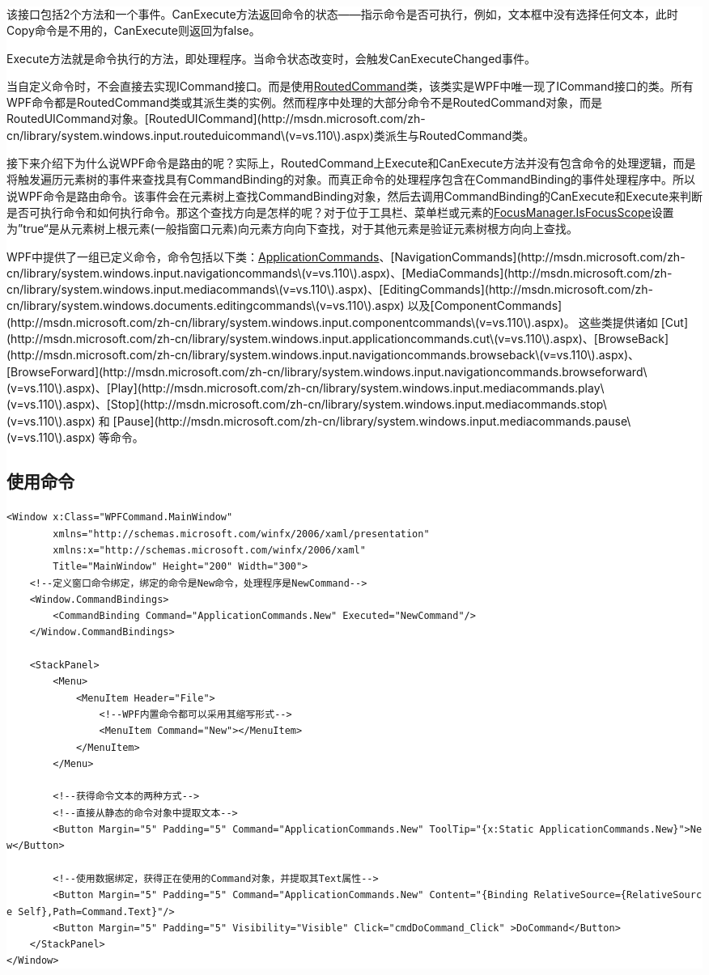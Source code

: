 该接口包括2个方法和一个事件。CanExecute方法返回命令的状态——指示命令是否可执行，例如，文本框中没有选择任何文本，此时Copy命令是不用的，CanExecute则返回为false。

Execute方法就是命令执行的方法，即处理程序。当命令状态改变时，会触发CanExecuteChanged事件。

当自定义命令时，不会直接去实现ICommand接口。而是使用[RoutedCommand](http://msdn.microsoft.com/zh-cn/library/system.windows.input.routedcommand\(v=vs.110\).aspx)类，该类实是WPF中唯一现了ICommand接口的类。所有WPF命令都是RoutedCommand类或其派生类的实例。然而程序中处理的大部分命令不是RoutedCommand对象，而是RoutedUICommand对象。[RoutedUICommand](http://msdn.microsoft.com/zh-cn/library/system.windows.input.routeduicommand\(v=vs.110\).aspx)类派生与RoutedCommand类。

接下来介绍下为什么说WPF命令是路由的呢？实际上，RoutedCommand上Execute和CanExecute方法并没有包含命令的处理逻辑，而是将触发遍历元素树的事件来查找具有CommandBinding的对象。而真正命令的处理程序包含在CommandBinding的事件处理程序中。所以说WPF命令是路由命令。该事件会在元素树上查找CommandBinding对象，然后去调用CommandBinding的CanExecute和Execute来判断是否可执行命令和如何执行命令。那这个查找方向是怎样的呢？对于位于工具栏、菜单栏或元素的[FocusManager.IsFocusScope](http://msdn.microsoft.com/zh-cn/library/system.windows.input.commandbinding\(v=vs.110\).aspx)设置为”true“是从元素树上根元素(一般指窗口元素)向元素方向向下查找，对于其他元素是验证元素树根方向向上查找。

WPF中提供了一组已定义命令，命令包括以下类：[ApplicationCommands](http://msdn.microsoft.com/zh-cn/library/system.windows.input.applicationcommands\(v=vs.110\).aspx)、[NavigationCommands](http://msdn.microsoft.com/zh-cn/library/system.windows.input.navigationcommands\(v=vs.110\).aspx)、[MediaCommands](http://msdn.microsoft.com/zh-cn/library/system.windows.input.mediacommands\(v=vs.110\).aspx)、[EditingCommands](http://msdn.microsoft.com/zh-cn/library/system.windows.documents.editingcommands\(v=vs.110\).aspx) 以及[ComponentCommands](http://msdn.microsoft.com/zh-cn/library/system.windows.input.componentcommands\(v=vs.110\).aspx)。 这些类提供诸如 [Cut](http://msdn.microsoft.com/zh-cn/library/system.windows.input.applicationcommands.cut\(v=vs.110\).aspx)、[BrowseBack](http://msdn.microsoft.com/zh-cn/library/system.windows.input.navigationcommands.browseback\(v=vs.110\).aspx)、[BrowseForward](http://msdn.microsoft.com/zh-cn/library/system.windows.input.navigationcommands.browseforward\(v=vs.110\).aspx)、[Play](http://msdn.microsoft.com/zh-cn/library/system.windows.input.mediacommands.play\(v=vs.110\).aspx)、[Stop](http://msdn.microsoft.com/zh-cn/library/system.windows.input.mediacommands.stop\(v=vs.110\).aspx) 和 [Pause](http://msdn.microsoft.com/zh-cn/library/system.windows.input.mediacommands.pause\(v=vs.110\).aspx) 等命令。

## 使用命令

```
<Window x:Class="WPFCommand.MainWindow"
        xmlns="http://schemas.microsoft.com/winfx/2006/xaml/presentation"
        xmlns:x="http://schemas.microsoft.com/winfx/2006/xaml"
        Title="MainWindow" Height="200" Width="300">
    <!--定义窗口命令绑定，绑定的命令是New命令，处理程序是NewCommand-->
    <Window.CommandBindings>
        <CommandBinding Command="ApplicationCommands.New" Executed="NewCommand"/>
    </Window.CommandBindings>

    <StackPanel>
        <Menu>
            <MenuItem Header="File">
                <!--WPF内置命令都可以采用其缩写形式-->
                <MenuItem Command="New"></MenuItem>
            </MenuItem>
        </Menu>

        <!--获得命令文本的两种方式-->
        <!--直接从静态的命令对象中提取文本-->
        <Button Margin="5" Padding="5" Command="ApplicationCommands.New" ToolTip="{x:Static ApplicationCommands.New}">New</Button>

        <!--使用数据绑定，获得正在使用的Command对象，并提取其Text属性-->
        <Button Margin="5" Padding="5" Command="ApplicationCommands.New" Content="{Binding RelativeSource={RelativeSource Self},Path=Command.Text}"/>
        <Button Margin="5" Padding="5" Visibility="Visible" Click="cmdDoCommand_Click" >DoCommand</Button>
    </StackPanel>
</Window>
```
